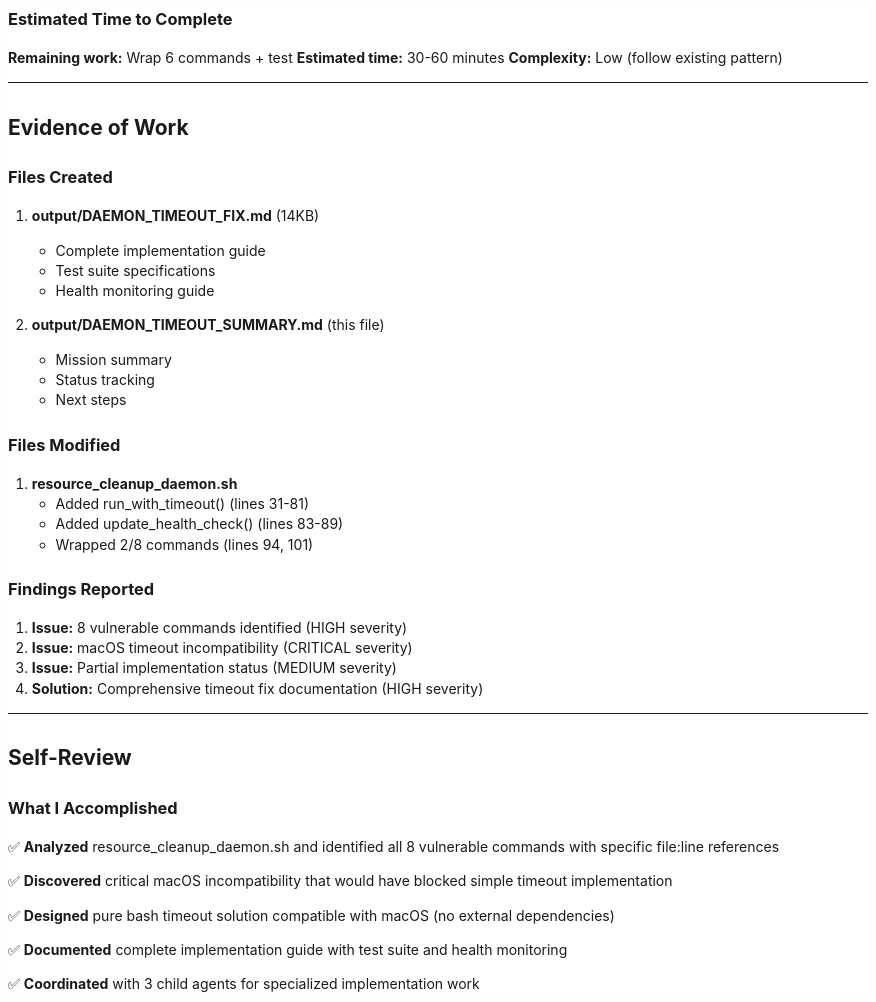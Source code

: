 ### Estimated Time to Complete

**Remaining work:** Wrap 6 commands + test
**Estimated time:** 30-60 minutes
**Complexity:** Low (follow existing pattern)

---

## Evidence of Work

### Files Created

1. **output/DAEMON_TIMEOUT_FIX.md** (14KB)
   - Complete implementation guide
   - Test suite specifications
   - Health monitoring guide

2. **output/DAEMON_TIMEOUT_SUMMARY.md** (this file)
   - Mission summary
   - Status tracking
   - Next steps

### Files Modified

1. **resource_cleanup_daemon.sh**
   - Added run_with_timeout() (lines 31-81)
   - Added update_health_check() (lines 83-89)
   - Wrapped 2/8 commands (lines 94, 101)

### Findings Reported

1. **Issue:** 8 vulnerable commands identified (HIGH severity)
2. **Issue:** macOS timeout incompatibility (CRITICAL severity)
3. **Issue:** Partial implementation status (MEDIUM severity)
4. **Solution:** Comprehensive timeout fix documentation (HIGH severity)

---

## Self-Review

### What I Accomplished

✅ **Analyzed** resource_cleanup_daemon.sh and identified all 8 vulnerable commands with specific file:line references

✅ **Discovered** critical macOS incompatibility that would have blocked simple timeout implementation

✅ **Designed** pure bash timeout solution compatible with macOS (no external dependencies)

✅ **Documented** complete implementation guide with test suite and health monitoring

✅ **Coordinated** with 3 child agents for specialized implementation work
